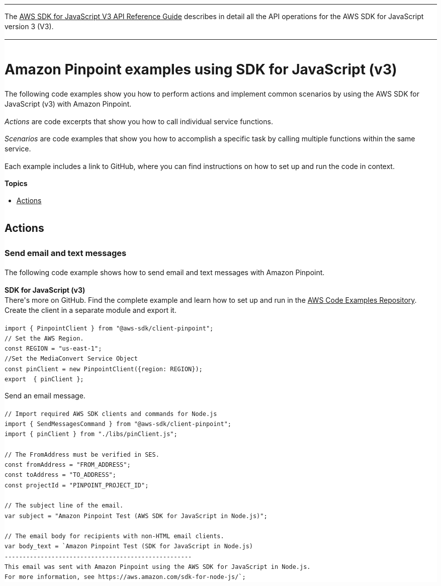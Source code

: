 --------

 The [AWS SDK for JavaScript V3 API Reference Guide](https://docs.aws.amazon.com/AWSJavaScriptSDK/v3/latest/index.html) describes in detail all the API operations for the AWS SDK for JavaScript version 3 \(V3\)\. 

--------

# Amazon Pinpoint examples using SDK for JavaScript \(v3\)<a name="javascript_pinpoint_code_examples"></a>

The following code examples show you how to perform actions and implement common scenarios by using the AWS SDK for JavaScript \(v3\) with Amazon Pinpoint\.

*Actions* are code excerpts that show you how to call individual service functions\.

*Scenarios* are code examples that show you how to accomplish a specific task by calling multiple functions within the same service\.

Each example includes a link to GitHub, where you can find instructions on how to set up and run the code in context\.

**Topics**
+ [Actions](#actions)

## Actions<a name="actions"></a>

### Send email and text messages<a name="pinpoint_SendMessages_javascript_topic"></a>

The following code example shows how to send email and text messages with Amazon Pinpoint\.

**SDK for JavaScript \(v3\)**  
 There's more on GitHub\. Find the complete example and learn how to set up and run in the [AWS Code Examples Repository](https://github.com/awsdocs/aws-doc-sdk-examples/tree/main/javascriptv3/example_code/pinpoint#code-examples)\. 
Create the client in a separate module and export it\.  

```
import { PinpointClient } from "@aws-sdk/client-pinpoint";
// Set the AWS Region.
const REGION = "us-east-1";
//Set the MediaConvert Service Object
const pinClient = new PinpointClient({region: REGION});
export  { pinClient };
```
Send an email message\.  

```
// Import required AWS SDK clients and commands for Node.js
import { SendMessagesCommand } from "@aws-sdk/client-pinpoint";
import { pinClient } from "./libs/pinClient.js";

// The FromAddress must be verified in SES.
const fromAddress = "FROM_ADDRESS";
const toAddress = "TO_ADDRESS";
const projectId = "PINPOINT_PROJECT_ID";

// The subject line of the email.
var subject = "Amazon Pinpoint Test (AWS SDK for JavaScript in Node.js)";

// The email body for recipients with non-HTML email clients.
var body_text = `Amazon Pinpoint Test (SDK for JavaScript in Node.js)
----------------------------------------------------
This email was sent with Amazon Pinpoint using the AWS SDK for JavaScript in Node.js.
For more information, see https://aws.amazon.com/sdk-for-node-js/`;

```